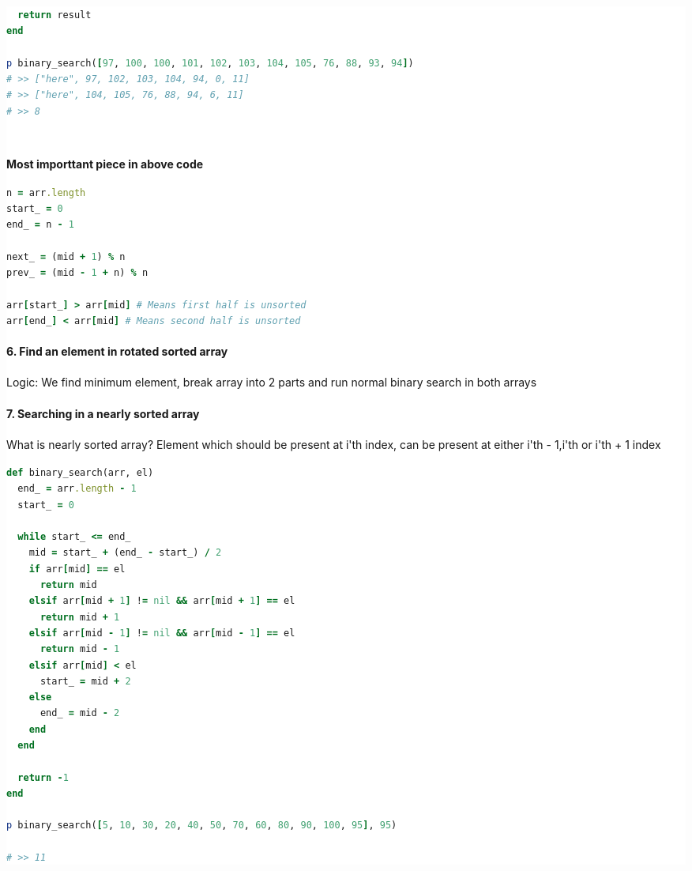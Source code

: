 ```ruby
  return result
end

p binary_search([97, 100, 100, 101, 102, 103, 104, 105, 76, 88, 93, 94])
# >> ["here", 97, 102, 103, 104, 94, 0, 11]
# >> ["here", 104, 105, 76, 88, 94, 6, 11]
# >> 8
```

</br>

**Most importtant piece in above code**
```ruby
n = arr.length
start_ = 0
end_ = n - 1
  
next_ = (mid + 1) % n
prev_ = (mid - 1 + n) % n

arr[start_] > arr[mid] # Means first half is unsorted
arr[end_] < arr[mid] # Means second half is unsorted
```

#### 6. Find an element in rotated sorted array 
Logic: We find minimum element, break array into 2 parts and run normal binary search in both arrays

#### 7. Searching in a nearly sorted array
What is nearly sorted array?
Element which should be present at i'th index, can be present at either i'th - 1,i'th or i'th + 1 index
```ruby
def binary_search(arr, el)
  end_ = arr.length - 1
  start_ = 0

  while start_ <= end_
    mid = start_ + (end_ - start_) / 2
    if arr[mid] == el
      return mid
    elsif arr[mid + 1] != nil && arr[mid + 1] == el
      return mid + 1
    elsif arr[mid - 1] != nil && arr[mid - 1] == el
      return mid - 1
    elsif arr[mid] < el
      start_ = mid + 2
    else
      end_ = mid - 2
    end
  end

  return -1
end

p binary_search([5, 10, 30, 20, 40, 50, 70, 60, 80, 90, 100, 95], 95)

# >> 11
```
